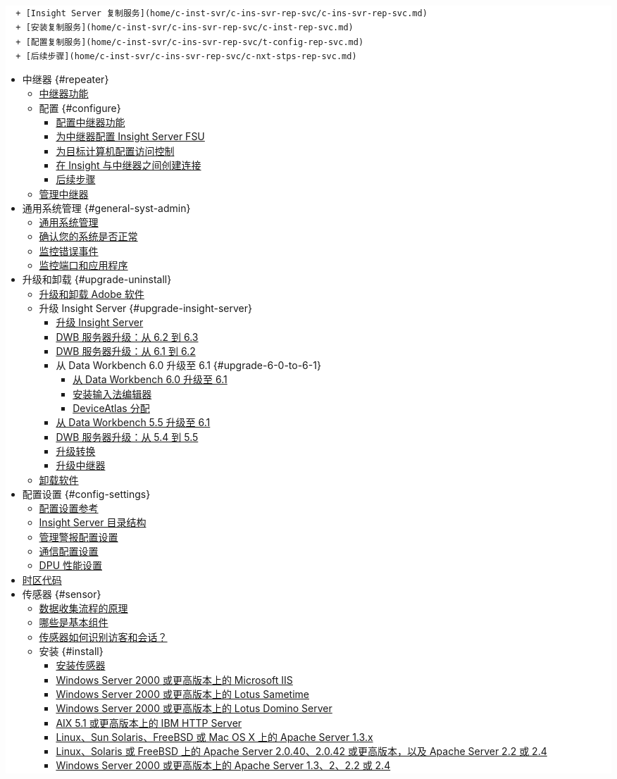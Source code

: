       + [Insight Server 复制服务](home/c-inst-svr/c-ins-svr-rep-svc/c-ins-svr-rep-svc.md)
      + [安装复制服务](home/c-inst-svr/c-ins-svr-rep-svc/c-inst-rep-svc.md)
      + [配置复制服务](home/c-inst-svr/c-ins-svr-rep-svc/t-config-rep-svc.md)
      + [后续步骤](home/c-inst-svr/c-ins-svr-rep-svc/c-nxt-stps-rep-svc.md)
   + 中继器 {#repeater}
      + [中继器功能](home/c-inst-svr/c-rptr-fntly/c-rptr-fntly.md)
      + 配置 {#configure}
         + [配置中继器功能](home/c-inst-svr/c-rptr-fntly/c-cnfg-rptr-fntly/c-cnfg-rptr-fntly.md)
         + [为中继器配置 Insight Server FSU](home/c-inst-svr/c-rptr-fntly/c-cnfg-rptr-fntly/t-cfg-fsu-rptr.md)
         + [为目标计算机配置访问控制](home/c-inst-svr/c-rptr-fntly/c-cnfg-rptr-fntly/t-cfg-acc-ctrll-tgt-mach.md)
         + [在 Insight 与中继器之间创建连接](home/c-inst-svr/c-rptr-fntly/c-cnfg-rptr-fntly/t-crt-conn-ins-rptr.md)
         + [后续步骤](home/c-inst-svr/c-rptr-fntly/c-cnfg-rptr-fntly/c-nxt-stps-reptr.md)
      + [管理中继器](home/c-inst-svr/c-rptr-fntly/c-admin-rptr.md)
   + 通用系统管理 {#general-syst-admin}
      + [通用系统管理](home/c-inst-svr/c-gen-syst-admin/c-gen-syst-admin.md)
      + [确认您的系统是否正常](home/c-inst-svr/c-gen-syst-admin/c-cnfm-syst-hlthy.md)
      + [监控错误事件](home/c-inst-svr/c-gen-syst-admin/c-mntr-errs.md)
      + [监控端口和应用程序](home/c-inst-svr/c-gen-syst-admin/t-mntr-prts-apps.md)
   + 升级和卸载 {#upgrade-uninstall}
      + [升级和卸载 Adobe 软件](home/c-inst-svr/c-upgrd-uninst-sftwr/c-upgrd-uninst-sftwr.md)
      + 升级 Insight Server {#upgrade-insight-server}
         + [升级 Insight Server](home/c-inst-svr/c-upgrd-uninst-sftwr/c-upgrd-sftwr/c-upgrd-sftwr.md)
         + [DWB 服务器升级：从 6.2 到 6.3](home/c-inst-svr/c-upgrd-uninst-sftwr/c-upgrd-sftwr/c-6-2-to-6-3-upgrade.md)
         + [DWB 服务器升级：从 6.1 到 6.2](home/c-inst-svr/c-upgrd-uninst-sftwr/c-upgrd-sftwr/c-6-1-to-6-2-upgrade.md)
         + 从 Data Workbench 6.0 升级至 6.1 {#upgrade-6-0-to-6-1}
            + [从 Data Workbench 6.0 升级至 6.1](home/c-inst-svr/c-upgrd-uninst-sftwr/c-upgrd-sftwr/c-6-0-to-6-1-upgrade/c-6-0-to-6-1-upgrade.md)
            + [安装输入法编辑器](home/c-inst-svr/c-upgrd-uninst-sftwr/c-upgrd-sftwr/c-6-0-to-6-1-upgrade/c-localized-ime.md)
            + [DeviceAtlas 分配](home/c-inst-svr/c-upgrd-uninst-sftwr/c-upgrd-sftwr/c-6-0-to-6-1-upgrade/c-deviceatlas-update.md)
         + [从 Data Workbench 5.5 升级至 6.1](home/c-inst-svr/c-upgrd-uninst-sftwr/c-upgrd-sftwr/c-5-x-to-6-1-upgrade.md)
         + [DWB 服务器升级：从 5.4 到 5.5](home/c-inst-svr/c-upgrd-uninst-sftwr/c-upgrd-sftwr/t-upgrd-to-5.5.md)
         + [升级转换](home/c-inst-svr/c-upgrd-uninst-sftwr/c-upgrd-sftwr/t-upgrd-trfm.md)
         + [升级中继器](home/c-inst-svr/c-upgrd-uninst-sftwr/c-upgrd-sftwr/c-upgrd-rptr.md)
      + [卸载软件](home/c-inst-svr/c-upgrd-uninst-sftwr/c-uninstl-sftwr.md)
   + 配置设置 {#config-settings}
      + [配置设置参考](home/c-inst-svr/c-cfg-stgs-ref/c-cfg-stgs-ref.md)
      + [Insight Server 目录结构](home/c-inst-svr/c-cfg-stgs-ref/c-ins-svr-dir-str.md)
      + [管理警报配置设置](home/c-inst-svr/c-cfg-stgs-ref/c-admin-alts-cfg-stgs.md)
      + [通信配置设置](home/c-inst-svr/c-cfg-stgs-ref/c-comm-cfg-stgs.md)
      + [DPU 性能设置](home/c-inst-svr/c-cfg-stgs-ref/c-dpu-perf-stgs.md)
   + [时区代码](home/c-inst-svr/c-time-zn-cds.md)
+ 传感器 {#sensor}
   + [数据收集流程的原理](home/c-snsr-ovrvw/c-data-col-proc.md)
   + [哪些是基本组件](home/c-snsr-ovrvw/c-basic-comp.md)
   + [传感器如何识别访客和会话？](home/c-snsr-ovrvw/c-id-vstrs-sess.md)
   + 安装 {#install}
      + [安装传感器](home/c-snsr-ovrvw/c-inst-snsr/c-inst-snsr.md)
      + [Windows Server 2000 或更高版本上的 Microsoft IIS](home/c-snsr-ovrvw/c-inst-snsr/c-install-iis.md)
      + [Windows Server 2000 或更高版本上的 Lotus Sametime](home/c-snsr-ovrvw/c-inst-snsr/c-install-lotus-win.md)
      + [Windows Server 2000 或更高版本上的 Lotus Domino Server](home/c-snsr-ovrvw/c-inst-snsr/c-install-lotus-dom-win.md)
      + [AIX 5.1 或更高版本上的 IBM HTTP Server](home/c-snsr-ovrvw/c-inst-snsr/c-install-aix.md)
      + [Linux、Sun Solaris、FreeBSD 或 Mac OS X 上的 Apache Server 1.3.x](home/c-snsr-ovrvw/c-inst-snsr/sensor-apache-1-3x.md)
      + [Linux、Solaris 或 FreeBSD 上的 Apache Server 2.0.40、2.0.42 或更高版本，以及 Apache Server 2.2 或 2.4](home/c-snsr-ovrvw/c-inst-snsr/c-install-apache.md)
      + [Windows Server 2000 或更高版本上的 Apache Server 1.3、2、2.2 或 2.4](home/c-snsr-ovrvw/c-inst-snsr/c-install-apache-1-3-2-2.md)
